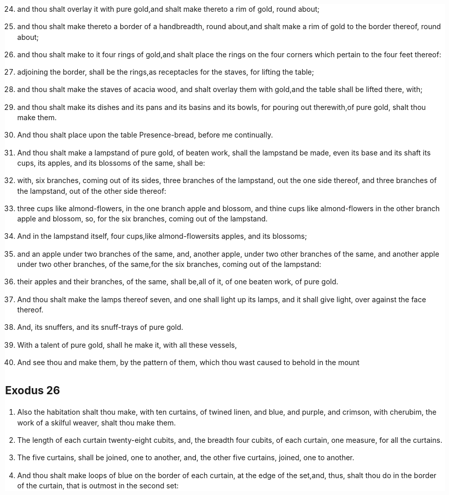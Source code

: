 24. and thou shalt overlay it with pure gold,and shalt make thereto a rim of gold, round about;

25. and thou shalt make thereto a border of a handbreadth, round about,and shalt make a rim of gold to the border thereof, round about;

26. and thou shalt make to it four rings of gold,and shalt place the rings on the four corners which pertain to the four feet thereof:

27. adjoining the border, shall be the rings,as receptacles for the staves, for lifting the table;

28. and thou shalt make the staves of acacia wood, and shalt overlay them with gold,and the table shall be lifted there, with;

29. and thou shalt make its dishes and its pans and its basins and its bowls, for pouring out therewith,of pure gold, shalt thou make them.

30. And thou shalt place upon the table Presence-bread, before me continually.

31. And thou shalt make a lampstand of pure gold, of beaten work, shall the lampstand be made, even its base and its shaft its cups, its apples, and its blossoms of the same, shall be:

32. with, six branches, coming out of its sides, three branches of the lampstand, out the one side thereof, and three branches of the lampstand, out of the other side thereof:

33. three cups like almond-flowers, in the one branch apple and blossom, and thine cups like almond-flowers in the other branch apple and blossom, so, for the six branches, coming out of the lampstand.

34. And in the lampstand itself, four cups,like almond-flowersits apples, and its blossoms;

35. and an apple under two branches of the same, and, another apple, under two other branches of the same, and another apple under two other branches, of the same,for the six branches, coming out of the lampstand:

36. their apples and their branches, of the same, shall be,all of it, of one beaten work, of pure gold.

37. And thou shalt make the lamps thereof seven, and one shall light up its lamps, and it shall give light, over against the face thereof.

38. And, its snuffers, and its snuff-trays of pure gold.

39. With a talent of pure gold, shall he make it, with all these vessels,

40. And see thou and make them, by the pattern of them, which thou wast caused to behold in the mount

## Exodus 26

1. Also the habitation shalt thou make, with ten curtains, of twined linen, and blue, and purple, and crimson, with cherubim, the work of a skilful weaver, shalt thou make them.

2. The length of each curtain twenty-eight cubits, and, the breadth four cubits, of each curtain, one measure, for all the curtains.

3. The five curtains, shall be joined, one to another, and, the other five curtains, joined, one to another.

4. And thou shalt make loops of blue on the border of each curtain, at the edge of the set,and, thus, shalt thou do in the border of the curtain, that is outmost in the second set:
